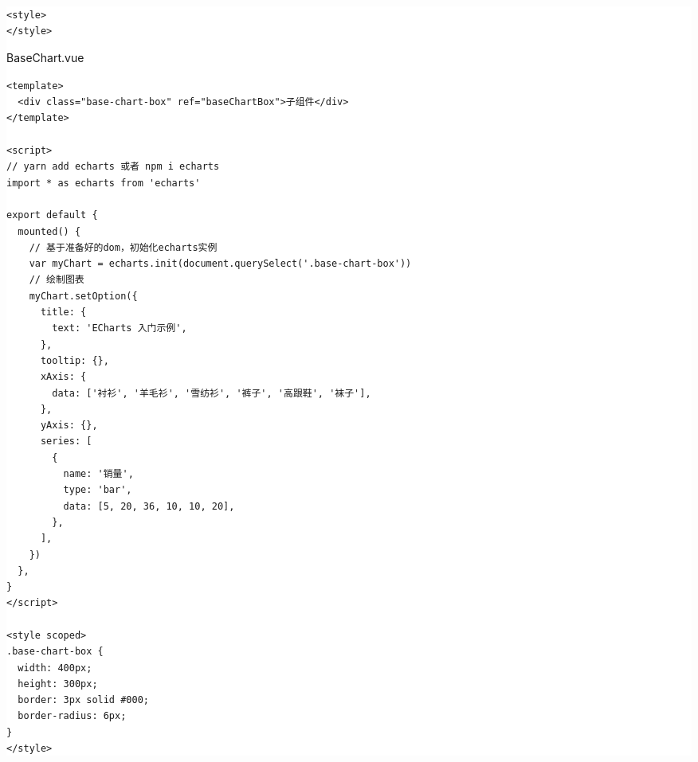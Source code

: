 ```vue
<style>
</style>
```

BaseChart.vue

```vue
<template>
  <div class="base-chart-box" ref="baseChartBox">子组件</div>
</template>

<script>
// yarn add echarts 或者 npm i echarts
import * as echarts from 'echarts'

export default {
  mounted() {
    // 基于准备好的dom，初始化echarts实例
    var myChart = echarts.init(document.querySelect('.base-chart-box'))
    // 绘制图表
    myChart.setOption({
      title: {
        text: 'ECharts 入门示例',
      },
      tooltip: {},
      xAxis: {
        data: ['衬衫', '羊毛衫', '雪纺衫', '裤子', '高跟鞋', '袜子'],
      },
      yAxis: {},
      series: [
        {
          name: '销量',
          type: 'bar',
          data: [5, 20, 36, 10, 10, 20],
        },
      ],
    })
  },
}
</script>

<style scoped>
.base-chart-box {
  width: 400px;
  height: 300px;
  border: 3px solid #000;
  border-radius: 6px;
}
</style>
```


